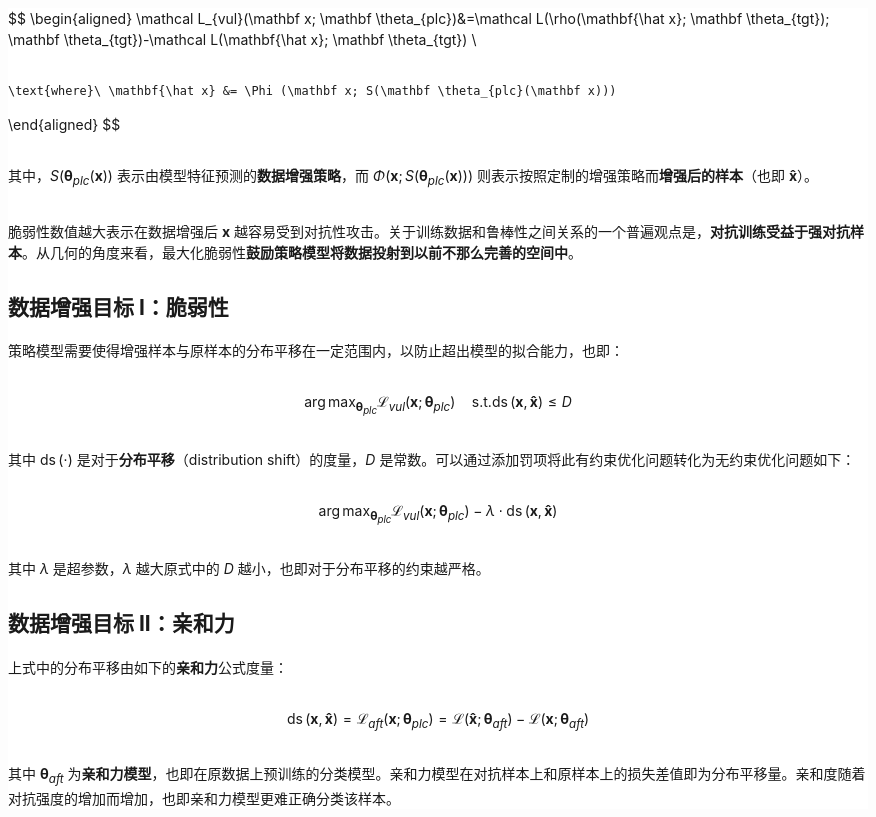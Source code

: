 $$
\begin{aligned}
    \mathcal L_{vul}(\mathbf x; \mathbf \theta_{plc})&=\mathcal L(\rho(\mathbf{\hat x}; \mathbf \theta_{tgt}); \mathbf \theta_{tgt})-\mathcal L(\mathbf{\hat x}; \mathbf \theta_{tgt}) \\

    \text{where}\ \mathbf{\hat x} &= \Phi (\mathbf x; S(\mathbf \theta_{plc}(\mathbf x)))
\end{aligned}
$$

其中，$S(\mathbf \theta_{plc}(\mathbf x))$ 表示由模型特征预测的**数据增强策略**，而 $\Phi (\mathbf x; S(\mathbf \theta_{plc}(\mathbf x)))$ 则表示按照定制的增强策略而**增强后的样本**（也即 $\mathbf{\hat x}$）。

脆弱性数值越大表示在数据增强后 $\mathbf x$ 越容易受到对抗性攻击。关于训练数据和鲁棒性之间关系的一个普遍观点是，**对抗训练受益于强对抗样本**。从几何的角度来看，最大化脆弱性**鼓励策略模型将数据投射到以前不那么完善的空间中**。

## 数据增强目标 I：脆弱性
<style scoped>
    p {
        margin-bottom: 30px;
        line-height: 1.5;
    }
</style>
策略模型需要使得增强样本与原样本的分布平移在一定范围内，以防止超出模型的拟合能力，也即：

$$
\mathop{arg}\max_{\mathbf \theta_{plc}} \mathcal L_{vul}(\mathbf x; \mathbf \theta_{plc})\quad \text{s.t.} \mathop{ds}(\mathbf x, \mathbf{\hat x}) \le D
$$

其中 $\mathop{ds}(\cdot)$ 是对于**分布平移**（distribution shift）的度量，$D$ 是常数。可以通过添加罚项将此有约束优化问题转化为无约束优化问题如下：

$$
\mathop{arg}\max_{\mathbf \theta_{plc}} \mathcal L_{vul}(\mathbf x; \mathbf \theta_{plc})-\lambda\cdot\mathop{ds}(\mathbf x, \mathbf{\hat x})
$$

其中 $\lambda$ 是超参数，$\lambda$ 越大原式中的 $D$ 越小，也即对于分布平移的约束越严格。

## 数据增强目标 II：亲和力
<style scoped>
    p {
        margin-bottom: 30px;
        line-height: 1.5;
    }
</style>

上式中的分布平移由如下的**亲和力**公式度量：

$$
\mathop{ds}(\mathbf x, \mathbf{\hat x}) = \mathcal L_{aft}(\mathbf x; \mathbf \theta_{plc}) = \mathcal L(\mathbf{\hat x}; \mathbf \theta_{aft}) - \mathcal L(\mathbf x; \mathbf \theta_{aft})
$$

其中 $\mathbf \theta_{aft}$ 为**亲和力模型**，也即在原数据上预训练的分类模型。亲和力模型在对抗样本上和原样本上的损失差值即为分布平移量。亲和度随着对抗强度的增加而增加，也即亲和力模型更难正确分类该样本。

